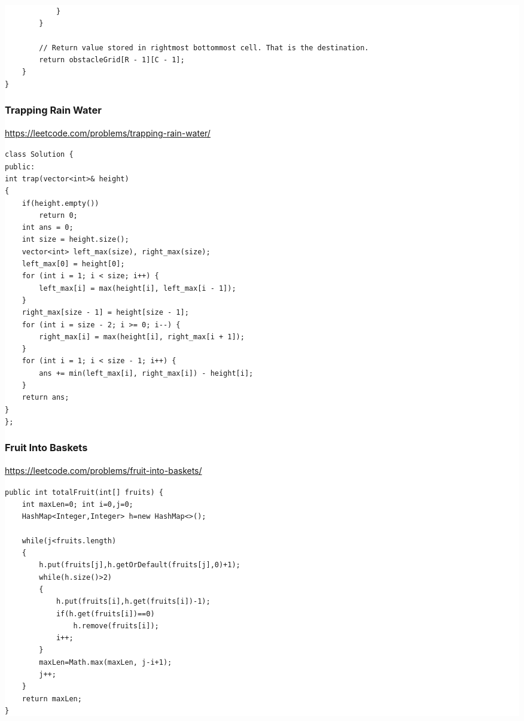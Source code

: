 ```
            }
        }

        // Return value stored in rightmost bottommost cell. That is the destination.
        return obstacleGrid[R - 1][C - 1];
    }
}
```



### Trapping Rain Water

https://leetcode.com/problems/trapping-rain-water/

```
class Solution {
public:
int trap(vector<int>& height)
{
    if(height.empty())
        return 0;
    int ans = 0;
    int size = height.size();
    vector<int> left_max(size), right_max(size);
    left_max[0] = height[0];
    for (int i = 1; i < size; i++) {
        left_max[i] = max(height[i], left_max[i - 1]);
    }
    right_max[size - 1] = height[size - 1];
    for (int i = size - 2; i >= 0; i--) {
        right_max[i] = max(height[i], right_max[i + 1]);
    }
    for (int i = 1; i < size - 1; i++) {
        ans += min(left_max[i], right_max[i]) - height[i];
    }
    return ans;
}
};
```

### Fruit Into Baskets

https://leetcode.com/problems/fruit-into-baskets/

```
public int totalFruit(int[] fruits) {
    int maxLen=0; int i=0,j=0;
    HashMap<Integer,Integer> h=new HashMap<>();

    while(j<fruits.length)
    {
        h.put(fruits[j],h.getOrDefault(fruits[j],0)+1);
        while(h.size()>2)
        {
            h.put(fruits[i],h.get(fruits[i])-1);
            if(h.get(fruits[i])==0)
                h.remove(fruits[i]);
            i++;
        }
        maxLen=Math.max(maxLen, j-i+1);
        j++;
    }
    return maxLen;
}
```